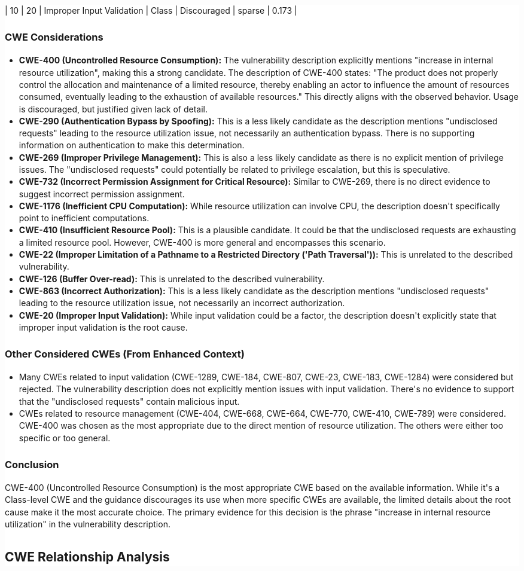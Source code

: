 | 10 | 20 | Improper Input Validation | Class | Discouraged | sparse | 0.173 |

### CWE Considerations

*   **CWE-400 (Uncontrolled Resource Consumption):** The vulnerability description explicitly mentions "increase in internal resource utilization", making this a strong candidate. The description of CWE-400 states: "The product does not properly control the allocation and maintenance of a limited resource, thereby enabling an actor to influence the amount of resources consumed, eventually leading to the exhaustion of available resources." This directly aligns with the observed behavior. Usage is discouraged, but justified given lack of detail.
*   **CWE-290 (Authentication Bypass by Spoofing):** This is a less likely candidate as the description mentions "undisclosed requests" leading to the resource utilization issue, not necessarily an authentication bypass. There is no supporting information on authentication to make this determination.
*   **CWE-269 (Improper Privilege Management):** This is also a less likely candidate as there is no explicit mention of privilege issues. The "undisclosed requests" could potentially be related to privilege escalation, but this is speculative.
*   **CWE-732 (Incorrect Permission Assignment for Critical Resource):** Similar to CWE-269, there is no direct evidence to suggest incorrect permission assignment.
*   **CWE-1176 (Inefficient CPU Computation):** While resource utilization can involve CPU, the description doesn't specifically point to inefficient computations.
*   **CWE-410 (Insufficient Resource Pool):** This is a plausible candidate. It could be that the undisclosed requests are exhausting a limited resource pool. However, CWE-400 is more general and encompasses this scenario.
*   **CWE-22 (Improper Limitation of a Pathname to a Restricted Directory ('Path Traversal')):** This is unrelated to the described vulnerability.
*   **CWE-126 (Buffer Over-read):** This is unrelated to the described vulnerability.
*   **CWE-863 (Incorrect Authorization):** This is a less likely candidate as the description mentions "undisclosed requests" leading to the resource utilization issue, not necessarily an incorrect authorization.
*   **CWE-20 (Improper Input Validation):** While input validation could be a factor, the description doesn't explicitly state that improper input validation is the root cause.

### Other Considered CWEs (From Enhanced Context)
*   Many CWEs related to input validation (CWE-1289, CWE-184, CWE-807, CWE-23, CWE-183, CWE-1284) were considered but rejected. The vulnerability description does not explicitly mention issues with input validation. There's no evidence to support that the "undisclosed requests" contain malicious input.
*   CWEs related to resource management (CWE-404, CWE-668, CWE-664, CWE-770, CWE-410, CWE-789) were considered. CWE-400 was chosen as the most appropriate due to the direct mention of resource utilization. The others were either too specific or too general.

### Conclusion
CWE-400 (Uncontrolled Resource Consumption) is the most appropriate CWE based on the available information. While it's a Class-level CWE and the guidance discourages its use when more specific CWEs are available, the limited details about the root cause make it the most accurate choice. The primary evidence for this decision is the phrase "increase in internal resource utilization" in the vulnerability description.


## CWE Relationship Analysis
